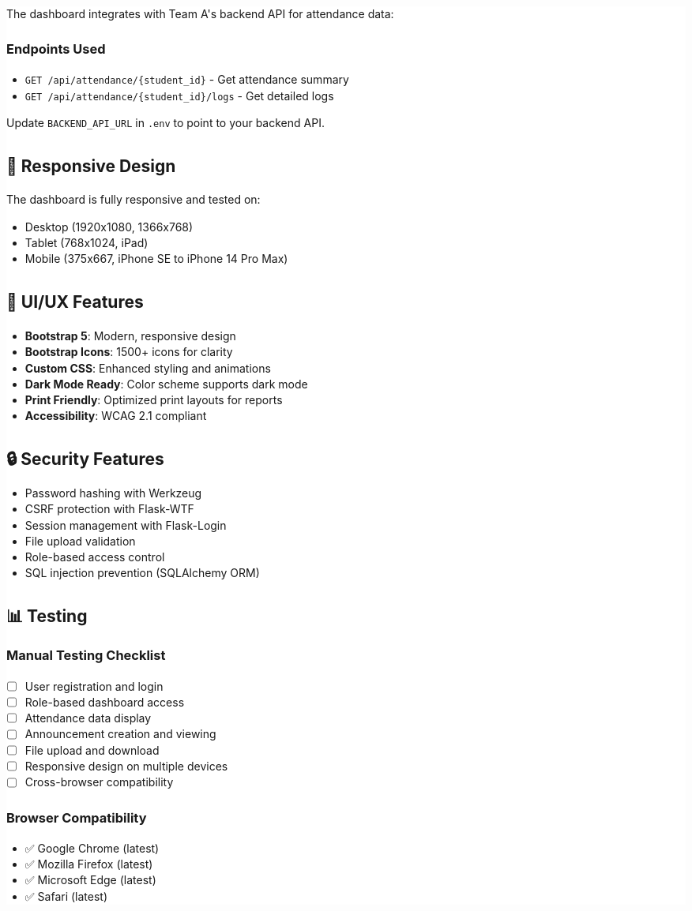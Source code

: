The dashboard integrates with Team A's backend API for attendance data:

### Endpoints Used
- `GET /api/attendance/{student_id}` - Get attendance summary
- `GET /api/attendance/{student_id}/logs` - Get detailed logs

Update `BACKEND_API_URL` in `.env` to point to your backend API.

## 📱 Responsive Design

The dashboard is fully responsive and tested on:
- Desktop (1920x1080, 1366x768)
- Tablet (768x1024, iPad)
- Mobile (375x667, iPhone SE to iPhone 14 Pro Max)

## 🎨 UI/UX Features

- **Bootstrap 5**: Modern, responsive design
- **Bootstrap Icons**: 1500+ icons for clarity
- **Custom CSS**: Enhanced styling and animations
- **Dark Mode Ready**: Color scheme supports dark mode
- **Print Friendly**: Optimized print layouts for reports
- **Accessibility**: WCAG 2.1 compliant

## 🔒 Security Features

- Password hashing with Werkzeug
- CSRF protection with Flask-WTF
- Session management with Flask-Login
- File upload validation
- Role-based access control
- SQL injection prevention (SQLAlchemy ORM)

## 📊 Testing

### Manual Testing Checklist
- [ ] User registration and login
- [ ] Role-based dashboard access
- [ ] Attendance data display
- [ ] Announcement creation and viewing
- [ ] File upload and download
- [ ] Responsive design on multiple devices
- [ ] Cross-browser compatibility

### Browser Compatibility
- ✅ Google Chrome (latest)
- ✅ Mozilla Firefox (latest)
- ✅ Microsoft Edge (latest)
- ✅ Safari (latest)
